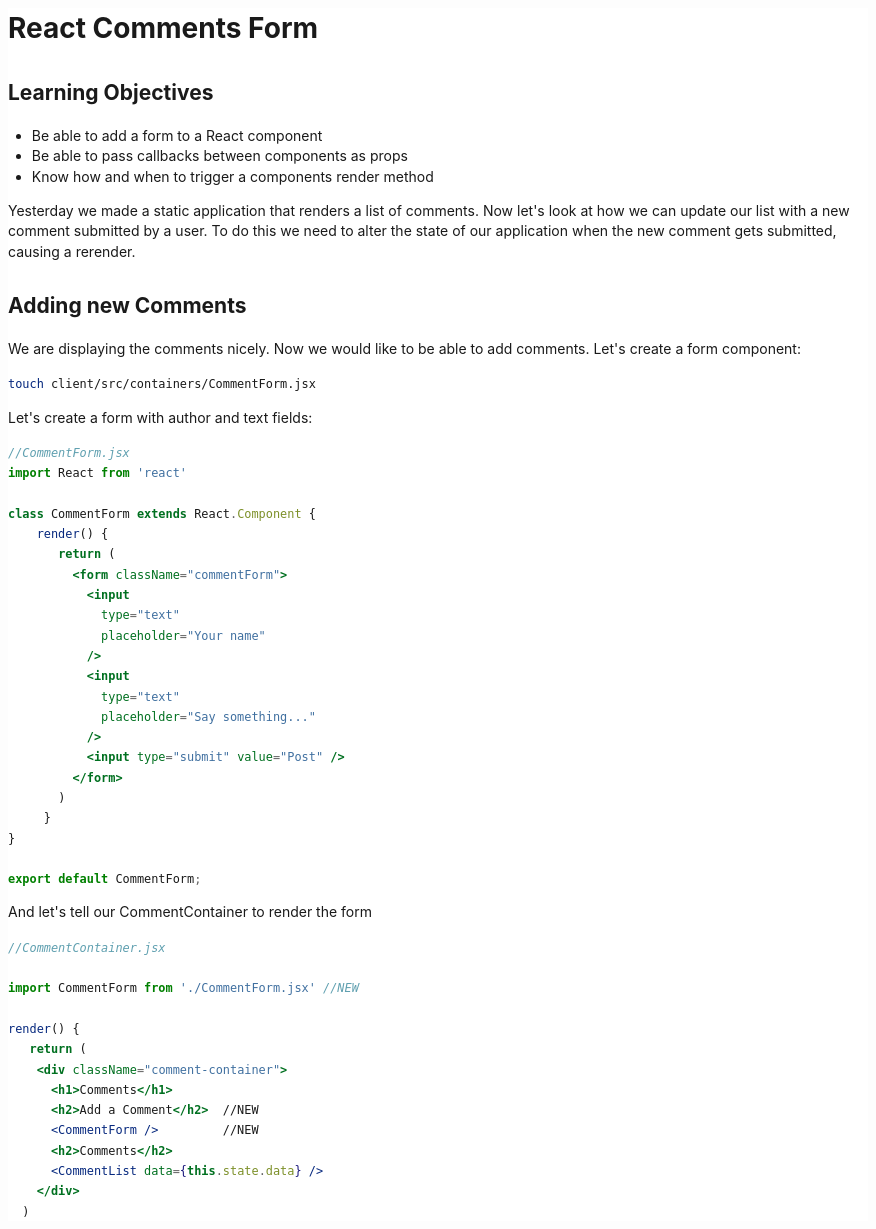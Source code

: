 # React Comments Form

## Learning Objectives
- Be able to add a form to a React component
- Be able to pass callbacks between components as props
- Know how and when to trigger a components render method

Yesterday we made a static application that renders a list of comments. Now let's look at how we can update our list with a new comment submitted by a user. To do this we need to alter the state of our application when the new comment gets submitted, causing a rerender.

## Adding new Comments

We are displaying the comments nicely. Now we would like to be able to add comments. Let's create a form component:

```bash
touch client/src/containers/CommentForm.jsx
```

Let's create a form with author and text fields:

```jsx
//CommentForm.jsx
import React from 'react'

class CommentForm extends React.Component {
    render() {
       return (
         <form className="commentForm">
           <input
             type="text"
             placeholder="Your name"
           />
           <input
             type="text"
             placeholder="Say something..."
           />
           <input type="submit" value="Post" />
         </form>
       )
     }
}

export default CommentForm;

```

And let's tell our CommentContainer to render the form

```jsx
//CommentContainer.jsx

import CommentForm from './CommentForm.jsx' //NEW

render() {
   return (
    <div className="comment-container">
      <h1>Comments</h1>
      <h2>Add a Comment</h2>  //NEW
      <CommentForm />         //NEW
      <h2>Comments</h2>
      <CommentList data={this.state.data} />
    </div>
  )
```